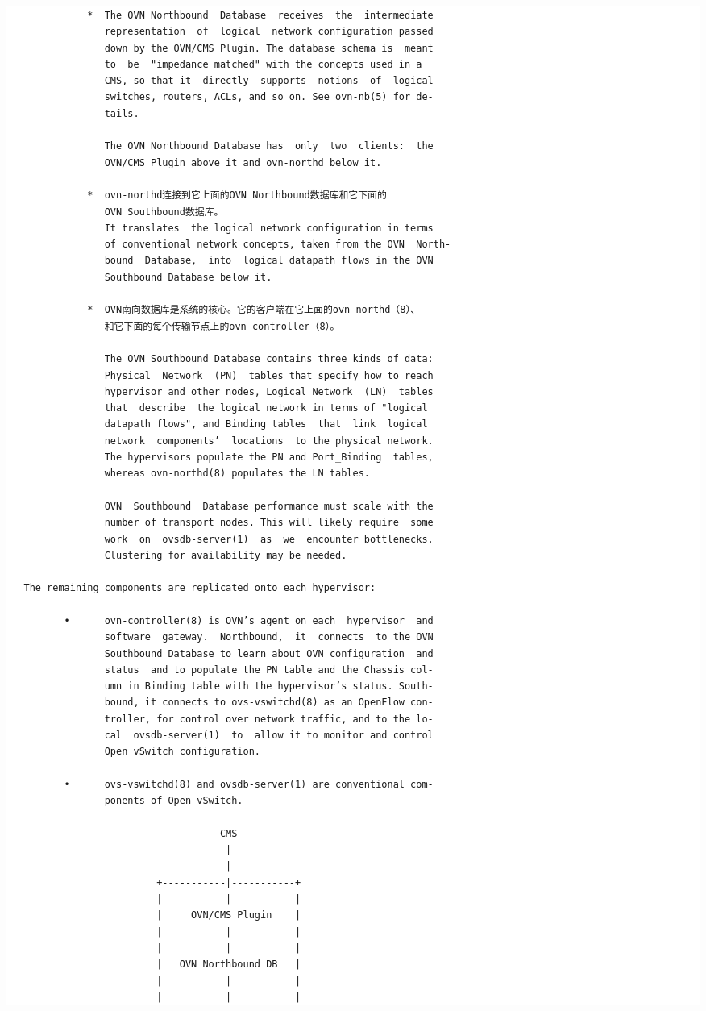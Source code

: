                   *  The OVN Northbound  Database  receives  the  intermediate
                     representation  of  logical  network configuration passed
                     down by the OVN/CMS Plugin. The database schema is  meant
                     to  be  "impedance matched" with the concepts used in a
                     CMS, so that it  directly  supports  notions  of  logical
                     switches, routers, ACLs, and so on. See ovn-nb(5) for de‐
                     tails.

                     The OVN Northbound Database has  only  two  clients:  the
                     OVN/CMS Plugin above it and ovn-northd below it.

                  *  ovn-northd连接到它上面的OVN Northbound数据库和它下面的
                     OVN Southbound数据库。
                     It translates  the logical network configuration in terms
                     of conventional network concepts, taken from the OVN  North‐
                     bound  Database,  into  logical datapath flows in the OVN
                     Southbound Database below it.

                  *  OVN南向数据库是系统的核心。它的客户端在它上面的ovn-northd（8）、
                     和它下面的每个传输节点上的ovn-controller（8）。

                     The OVN Southbound Database contains three kinds of data:
                     Physical  Network  (PN)  tables that specify how to reach
                     hypervisor and other nodes, Logical Network  (LN)  tables
                     that  describe  the logical network in terms of "logical
                     datapath flows", and Binding tables  that  link  logical
                     network  components’  locations  to the physical network.
                     The hypervisors populate the PN and Port_Binding  tables,
                     whereas ovn-northd(8) populates the LN tables.

                     OVN  Southbound  Database performance must scale with the
                     number of transport nodes. This will likely require  some
                     work  on  ovsdb-server(1)  as  we  encounter bottlenecks.
                     Clustering for availability may be needed.

       The remaining components are replicated onto each hypervisor:

              •      ovn-controller(8) is OVN’s agent on each  hypervisor  and
                     software  gateway.  Northbound,  it  connects  to the OVN
                     Southbound Database to learn about OVN configuration  and
                     status  and to populate the PN table and the Chassis col‐
                     umn in Binding table with the hypervisor’s status. South‐
                     bound, it connects to ovs-vswitchd(8) as an OpenFlow con‐
                     troller, for control over network traffic, and to the lo‐
                     cal  ovsdb-server(1)  to  allow it to monitor and control
                     Open vSwitch configuration.

              •      ovs-vswitchd(8) and ovsdb-server(1) are conventional com‐
                     ponents of Open vSwitch.

                                         CMS
                                          |
                                          |
                              +-----------|-----------+
                              |           |           |
                              |     OVN/CMS Plugin    |
                              |           |           |
                              |           |           |
                              |   OVN Northbound DB   |
                              |           |           |
                              |           |           |